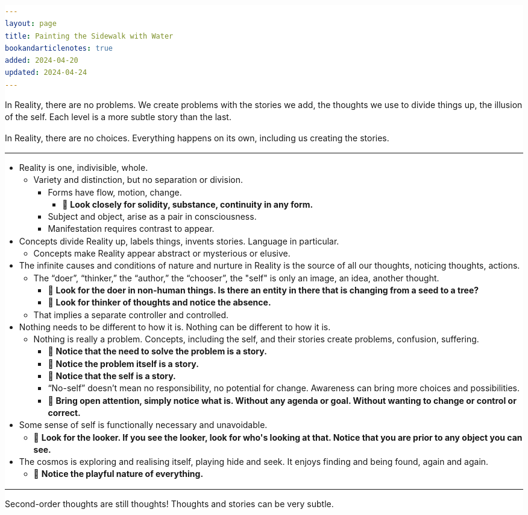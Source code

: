 ```yaml
---
layout: page
title: Painting the Sidewalk with Water
bookandarticlenotes: true
added: 2024-04-20
updated: 2024-04-24
---
```


In Reality, there are no problems. We create problems with the stories we add, the thoughts we use to divide things up, the illusion of the self. Each level is a more subtle story than the last.

In Reality, there are no choices. Everything happens on its own, including us creating the stories.

---

- Reality is one, indivisible, whole.
	- Variety and distinction, but no separation or division.
		- Forms have flow, motion, change.
			- <span class="gripmoji">🏹 </span>**Look closely for solidity, substance, continuity in any form.**
		- Subject and object, arise as a pair in consciousness.
		- Manifestation requires contrast to appear.
- Concepts divide Reality up, labels things, invents stories. Language in particular.
	- Concepts make Reality appear abstract or mysterious or elusive.
- The infinite causes and conditions of nature and nurture in Reality is the source of all our thoughts, noticing thoughts, actions.
	- The “doer”, “thinker,” the “author,” the “chooser”, the "self" is only an image, an idea, another thought.
		- <span class="gripmoji">🏹 </span>**Look for the doer in non-human things. Is there an entity in there that is changing from a seed to a tree?**
		- <span class="gripmoji">🏹 </span>**Look for thinker of thoughts and notice the absence.**
	- That implies a separate controller and controlled.
- Nothing needs to be different to how it is. Nothing can be different to how it is.
	- Nothing is really a problem. Concepts, including the self, and their stories create problems, confusion, suffering.
		- <span class="gripmoji">🎯 </span>**Notice that the need to solve the problem is a story.**
		- <span class="gripmoji">🎯 </span>**Notice the problem itself is a story.**
		- <span class="gripmoji">🎯 </span>**Notice that the self is a story.**
		- “No-self” doesn’t mean no responsibility, no potential for change. Awareness can bring more choices and possibilities.
		- <span class="gripmoji">🎯 </span>**Bring open attention, simply notice what is. Without any agenda or goal. Without wanting to change or control or correct.**
- Some sense of self is functionally necessary and unavoidable.
	- <span class="gripmoji">🏹 </span>**Look for the looker. If you see the looker, look for who's looking at that. Notice that you are prior to any object you can see.**
- The cosmos is exploring and realising itself, playing hide and seek. It enjoys finding and being found, again and again.
	- <span class="gripmoji">🎯 </span>**Notice the playful nature of everything.**


---

Second-order thoughts are still thoughts! Thoughts and stories can be very subtle.
